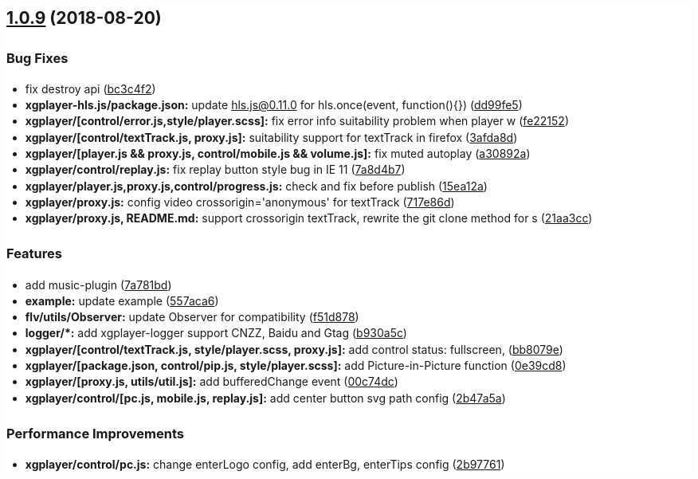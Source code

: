 
## [1.0.9](https://github.com/bytedance/xgplayer/compare/v1.0.7...v1.0.9) (2018-08-20)


### Bug Fixes

* fix destroy api ([bc3c4f2](https://github.com/bytedance/xgplayer/commit/bc3c4f2523681239f504a2a2444555b6f6de3e1c))
* **xgplayer-hls.js/package.json:** update hls.js@0.11.0 for hls.once(event, function(){}) ([dd99fe5](https://github.com/bytedance/xgplayer/commit/dd99fe59482c8790ce91b2a2ea2a18bdf36ec46f))
* **xgplayer/[control/error.js,style/player.scss]:** fix error info suitability problem when player w ([fe22152](https://github.com/bytedance/xgplayer/commit/fe22152a680ae4a86440014d6750221a8b7977ed))
* **xgplayer/[control/textTrack.js, proxy.js]:** suitability support for textTrack in firefox ([3afda8d](https://github.com/bytedance/xgplayer/commit/3afda8d9a7e7119bb04f787412a70ff7a23a6063))
* **xgplayer/[player.js && proxy.js, control/mobile.js && volume.js]:** fix muted autoplay ([a30892a](https://github.com/bytedance/xgplayer/commit/a30892a3caccf46acf717c5c5c892c8e77b97dc4))
* **xgplayer/control/replay.js:** fix replay button style bug in IE 11 ([7a8d4b7](https://github.com/bytedance/xgplayer/commit/7a8d4b74bd2d7896911560b015b7e67c79c70662))
* **xgplayer/player.js,proxy.js,control/progress.js:** check and fix before publish ([15ea12a](https://github.com/bytedance/xgplayer/commit/15ea12ac051a62a867af9f06b18a88a0c07baa6d))
* **xgplayer/proxy.js:** config video crossorigin='anonymous' for textTrack ([717e86d](https://github.com/bytedance/xgplayer/commit/717e86d320d6a66d85387acd3d9de5cc155cd4af))
* **xgplayer/proxy.js, README.md:** support crossorigin textTrack, rewrite the git clone method for s ([21aa3cc](https://github.com/bytedance/xgplayer/commit/21aa3cc4dfd8a682dc92e2988b6885bd4d4d2ebc))


### Features

* add music-plugin ([7a781bd](https://github.com/bytedance/xgplayer/commit/7a781bd2cfd23f2a9d86aa3b01aed9823d6b8e4c))
* **example:** update example ([557aca6](https://github.com/bytedance/xgplayer/commit/557aca6edbf224ee8e15d68d92a7dc0d94dba697))
* **flv/utils/Observer:** update Observer for compatibility ([f51d878](https://github.com/bytedance/xgplayer/commit/f51d878c3675ee8a1fd7d08bb8e78ecccad9bc5a))
* **logger/*:** add xgplayer-logger support CNZZ, Baidu and Gtag ([b930a5c](https://github.com/bytedance/xgplayer/commit/b930a5ca4ba74ffd1de7f6ada4554e21abc2b006))
* **xgplayer/[control/textTrack.js, style/player.scss, proxy.js]:** add control status: fullscreen, ([bb8079e](https://github.com/bytedance/xgplayer/commit/bb8079e2a49b7ffb1ae1f000c8a8d17d0952d434))
* **xgplayer/[package.json, control/pip.js, style/player.scss]:** add Picture-in-Picture function ([0e39cd8](https://github.com/bytedance/xgplayer/commit/0e39cd8561493255dd43845c8d2352565e470bbc))
* **xgplayer/[proxy.js, utils/util.js]:** add bufferedChange event ([00c74dc](https://github.com/bytedance/xgplayer/commit/00c74dc4d54dcdc8f04e603a6e3495e130e58753))
* **xgplayer/control/[pc.js, mobile.js, replay.js]:** add center button svg path config ([2b47a5a](https://github.com/bytedance/xgplayer/commit/2b47a5afd48e6a391e00c2dc9d077eff76abfe5d))


### Performance Improvements

* **xgplayer/control/pc.js:** change enterLogo config, add enterBg, enterTips config ([2b97761](https://github.com/bytedance/xgplayer/commit/2b97761f4b97d47032f90612125d17431d751870))
